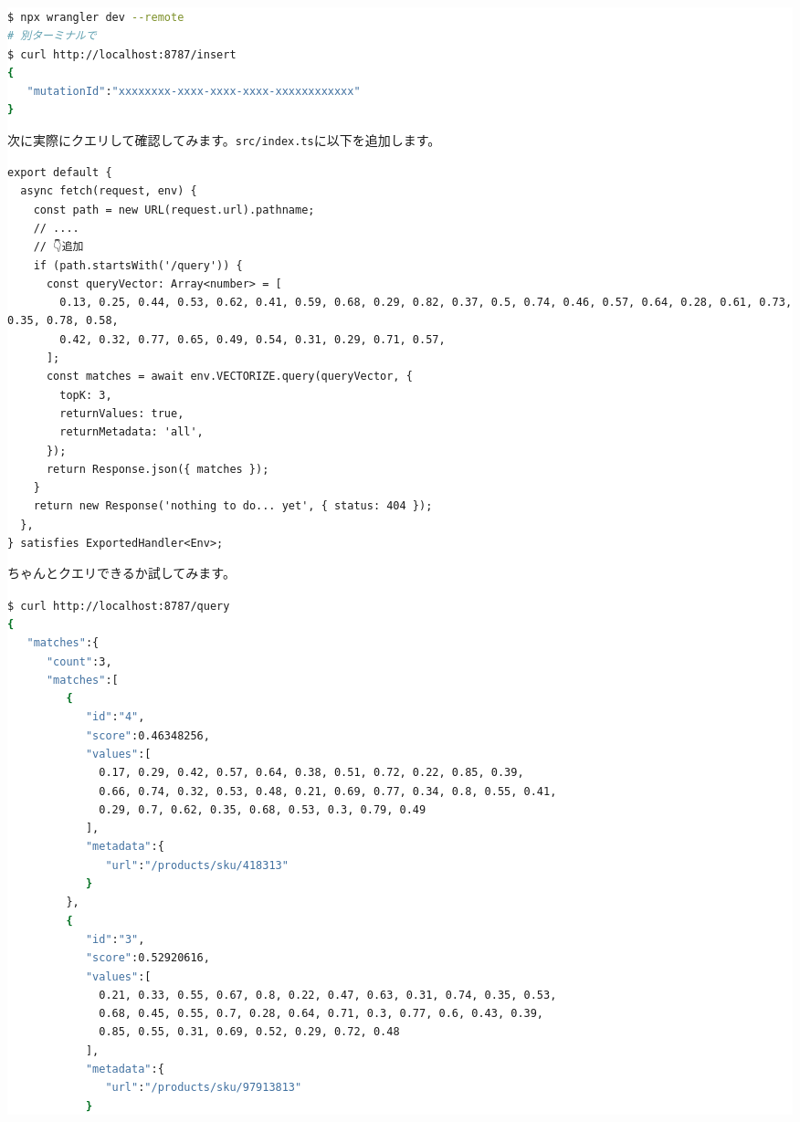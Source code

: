 ```bash
$ npx wrangler dev --remote
# 別ターミナルで
$ curl http://localhost:8787/insert
{
   "mutationId":"xxxxxxxx-xxxx-xxxx-xxxx-xxxxxxxxxxxx"
}
```

次に実際にクエリして確認してみます。`src/index.ts`に以下を追加します。

```tsx
export default {
  async fetch(request, env) {
    const path = new URL(request.url).pathname;
    // ....
    // 👇追加
    if (path.startsWith('/query')) {
      const queryVector: Array<number> = [
        0.13, 0.25, 0.44, 0.53, 0.62, 0.41, 0.59, 0.68, 0.29, 0.82, 0.37, 0.5, 0.74, 0.46, 0.57, 0.64, 0.28, 0.61, 0.73, 0.35, 0.78, 0.58,
        0.42, 0.32, 0.77, 0.65, 0.49, 0.54, 0.31, 0.29, 0.71, 0.57,
      ];
      const matches = await env.VECTORIZE.query(queryVector, {
        topK: 3,
        returnValues: true,
        returnMetadata: 'all',
      });
      return Response.json({ matches });
    }
    return new Response('nothing to do... yet', { status: 404 });
  },
} satisfies ExportedHandler<Env>;
```

ちゃんとクエリできるか試してみます。

```bash
$ curl http://localhost:8787/query
{
   "matches":{
      "count":3,
      "matches":[
         {
            "id":"4",
            "score":0.46348256,
            "values":[
              0.17, 0.29, 0.42, 0.57, 0.64, 0.38, 0.51, 0.72, 0.22, 0.85, 0.39,
              0.66, 0.74, 0.32, 0.53, 0.48, 0.21, 0.69, 0.77, 0.34, 0.8, 0.55, 0.41,
              0.29, 0.7, 0.62, 0.35, 0.68, 0.53, 0.3, 0.79, 0.49
            ],
            "metadata":{
               "url":"/products/sku/418313"
            }
         },
         {
            "id":"3",
            "score":0.52920616,
            "values":[
              0.21, 0.33, 0.55, 0.67, 0.8, 0.22, 0.47, 0.63, 0.31, 0.74, 0.35, 0.53,
              0.68, 0.45, 0.55, 0.7, 0.28, 0.64, 0.71, 0.3, 0.77, 0.6, 0.43, 0.39,
              0.85, 0.55, 0.31, 0.69, 0.52, 0.29, 0.72, 0.48
            ],
            "metadata":{
               "url":"/products/sku/97913813"
            }
```